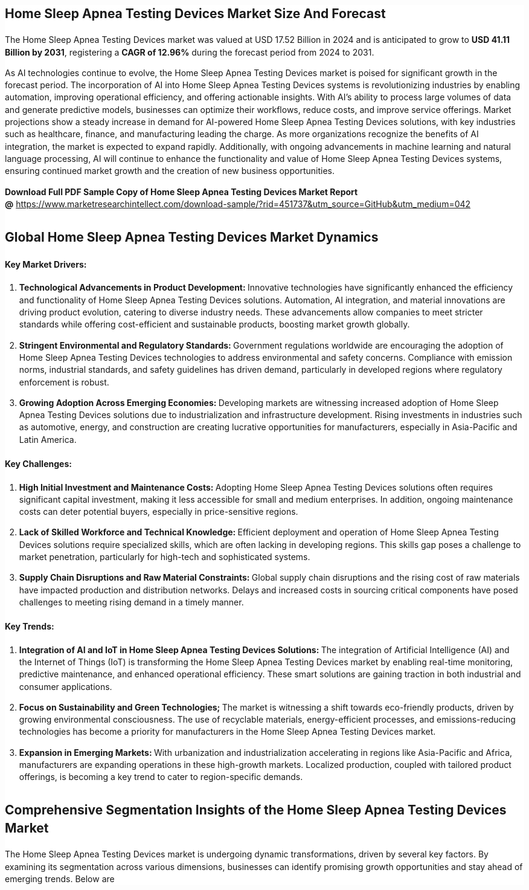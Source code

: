 <h2>Home Sleep Apnea Testing Devices Market Size And Forecast</h2><p>The Home Sleep Apnea Testing Devices market was valued at USD 17.52 Billion in 2024 and is anticipated to grow to <strong>USD 41.11 Billion by 2031</strong>, registering a <strong>CAGR of 12.96%</strong> during the forecast period from 2024 to 2031.</p><p>As AI technologies continue to evolve, the Home Sleep Apnea Testing Devices market is poised for significant growth in the forecast period. The incorporation of AI into Home Sleep Apnea Testing Devices systems is revolutionizing industries by enabling automation, improving operational efficiency, and offering actionable insights. With AI’s ability to process large volumes of data and generate predictive models, businesses can optimize their workflows, reduce costs, and improve service offerings. Market projections show a steady increase in demand for AI-powered Home Sleep Apnea Testing Devices solutions, with key industries such as healthcare, finance, and manufacturing leading the charge. As more organizations recognize the benefits of AI integration, the market is expected to expand rapidly. Additionally, with ongoing advancements in machine learning and natural language processing, AI will continue to enhance the functionality and value of Home Sleep Apnea Testing Devices systems, ensuring continued market growth and the creation of new business opportunities.</p><p><strong>Download Full PDF Sample Copy of Home Sleep Apnea Testing Devices Market Report @</strong>&nbsp;<a href="https://www.marketresearchintellect.com/download-sample/?rid=451737&amp;utm_source=GitHub&amp;utm_medium=042">https://www.marketresearchintellect.com/download-sample/?rid=451737&amp;utm_source=GitHub&amp;utm_medium=042</a></p><h2>Global Home Sleep Apnea Testing Devices Market Dynamics</h2><h4><strong>Key Market Drivers:</strong></h4><ol><li><p><strong>Technological Advancements in Product Development:&nbsp;</strong>Innovative technologies have significantly enhanced the efficiency and functionality of Home Sleep Apnea Testing Devices solutions. Automation, AI integration, and material innovations are driving product evolution, catering to diverse industry needs. These advancements allow companies to meet stricter standards while offering cost-efficient and sustainable products, boosting market growth globally.</p></li><li><p><strong>Stringent Environmental and Regulatory Standards:&nbsp;</strong>Government regulations worldwide are encouraging the adoption of Home Sleep Apnea Testing Devices technologies to address environmental and safety concerns. Compliance with emission norms, industrial standards, and safety guidelines has driven demand, particularly in developed regions where regulatory enforcement is robust.</p></li><li><p><strong>Growing Adoption Across Emerging Economies:&nbsp;</strong>Developing markets are witnessing increased adoption of Home Sleep Apnea Testing Devices solutions due to industrialization and infrastructure development. Rising investments in industries such as automotive, energy, and construction are creating lucrative opportunities for manufacturers, especially in Asia-Pacific and Latin America.</p></li></ol><h4><strong>Key Challenges:</strong></h4><ol><li><p><strong>High Initial Investment and Maintenance Costs:&nbsp;</strong>Adopting Home Sleep Apnea Testing Devices solutions often requires significant capital investment, making it less accessible for small and medium enterprises. In addition, ongoing maintenance costs can deter potential buyers, especially in price-sensitive regions.</p></li><li><p><strong>Lack of Skilled Workforce and Technical Knowledge:&nbsp;</strong>Efficient deployment and operation of Home Sleep Apnea Testing Devices solutions require specialized skills, which are often lacking in developing regions. This skills gap poses a challenge to market penetration, particularly for high-tech and sophisticated systems.</p></li><li><p><strong>Supply Chain Disruptions and Raw Material Constraints:&nbsp;</strong>Global supply chain disruptions and the rising cost of raw materials have impacted production and distribution networks. Delays and increased costs in sourcing critical components have posed challenges to meeting rising demand in a timely manner.</p></li></ol><h4><strong>Key Trends:</strong></h4><ol><li><p><strong>Integration of AI and IoT in Home Sleep Apnea Testing Devices Solutions:&nbsp;</strong>The integration of Artificial Intelligence (AI) and the Internet of Things (IoT) is transforming the Home Sleep Apnea Testing Devices market by enabling real-time monitoring, predictive maintenance, and enhanced operational efficiency. These smart solutions are gaining traction in both industrial and consumer applications.</p></li><li><p><strong>Focus on Sustainability and Green Technologies;&nbsp;</strong>The market is witnessing a shift towards eco-friendly products, driven by growing environmental consciousness. The use of recyclable materials, energy-efficient processes, and emissions-reducing technologies has become a priority for manufacturers in the Home Sleep Apnea Testing Devices market.</p></li><li><p><strong>Expansion in Emerging Markets:&nbsp;</strong>With urbanization and industrialization accelerating in regions like Asia-Pacific and Africa, manufacturers are expanding operations in these high-growth markets. Localized production, coupled with tailored product offerings, is becoming a key trend to cater to region-specific demands.</p></li></ol><div class="article-main__content" data-test-id="publishing-text-block"><h2>Comprehensive Segmentation Insights of the Home Sleep Apnea Testing Devices Market</h2><p>The Home Sleep Apnea Testing Devices market is undergoing dynamic transformations, driven by several key factors. By examining its segmentation across various dimensions, businesses can identify promising growth opportunities and stay ahead of emerging trends. Below are